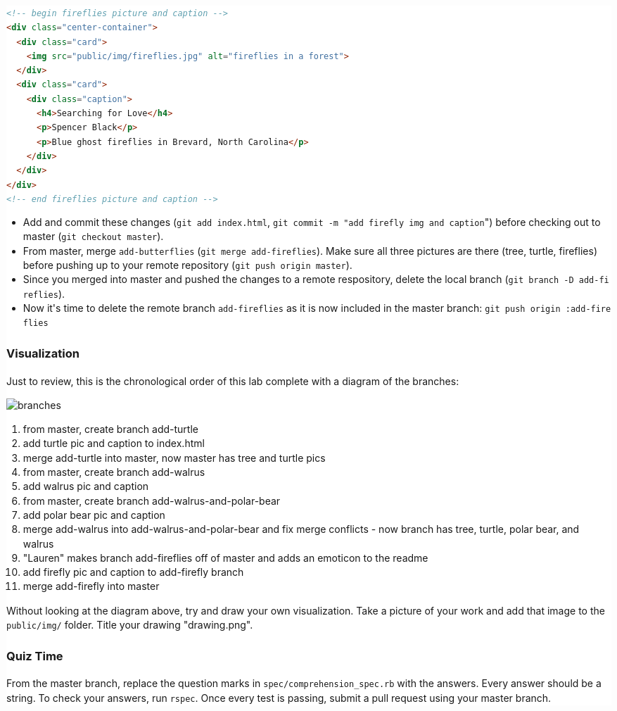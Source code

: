 ```html
<!-- begin fireflies picture and caption -->
<div class="center-container">
  <div class="card">
    <img src="public/img/fireflies.jpg" alt="fireflies in a forest">
  </div>
  <div class="card">
    <div class="caption">
      <h4>Searching for Love</h4>
      <p>Spencer Black</p>
      <p>Blue ghost fireflies in Brevard, North Carolina</p>
    </div>
  </div>
</div>
<!-- end fireflies picture and caption -->
```

* Add and commit these changes (`git add index.html`, `git commit -m "add firefly img and caption`") before checking out to master (`git checkout master`). 
* From master, merge `add-butterflies` (`git merge add-fireflies`). Make sure all three pictures are there (tree, turtle, fireflies) before pushing up to your remote repository (`git push origin master`).
* Since you merged into master and pushed the changes to a remote respository, delete the local branch (`git branch -D add-fireflies`).
* Now it's time to delete the remote branch `add-fireflies` as it is now included in the master branch: `git push origin :add-fireflies`

### Visualization

Just to review, this is the chronological order of this lab complete with a diagram of the branches:

![branches](https://s3-us-west-2.amazonaws.com/readme-photos/git-flow-update-branches.png)

1. from master, create branch add-turtle
2. add turtle pic and caption to index.html
3. merge add-turtle into master, now master has tree and turtle pics
4. from master, create branch add-walrus
5. add walrus pic and caption
6. from master, create branch add-walrus-and-polar-bear
7. add polar bear pic and caption
8. merge add-walrus into add-walrus-and-polar-bear and fix merge conflicts - now branch has tree, turtle, polar bear, and walrus
9. "Lauren" makes branch add-fireflies off of master and adds an emoticon to the readme
11. add firefly pic and caption to add-firefly branch
12. merge add-firefly into master

Without looking at the diagram above, try and draw your own visualization. Take a picture of your work and add that image to the `public/img/` folder. Title your drawing "drawing.png".

### Quiz Time

From the master branch, replace the question marks in `spec/comprehension_spec.rb` with the answers. Every answer should be a string. To check your answers, run `rspec`. Once every test is passing, submit a pull request using your master branch.
